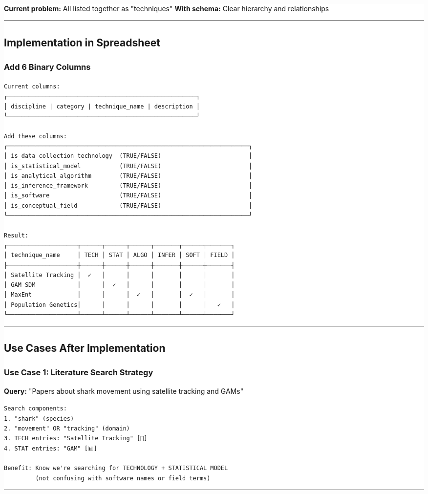 **Current problem:** All listed together as "techniques"
**With schema:** Clear hierarchy and relationships

---

## Implementation in Spreadsheet

### Add 6 Binary Columns

```
Current columns:
┌──────────────────────────────────────────────────────┐
│ discipline | category | technique_name | description │
└──────────────────────────────────────────────────────┘

Add these columns:
┌─────────────────────────────────────────────────────────────────────┐
│ is_data_collection_technology  (TRUE/FALSE)                         │
│ is_statistical_model           (TRUE/FALSE)                         │
│ is_analytical_algorithm        (TRUE/FALSE)                         │
│ is_inference_framework         (TRUE/FALSE)                         │
│ is_software                    (TRUE/FALSE)                         │
│ is_conceptual_field            (TRUE/FALSE)                         │
└─────────────────────────────────────────────────────────────────────┘

Result:
┌────────────────────┬──────┬──────┬──────┬───────┬──────┬───────┐
│ technique_name     │ TECH │ STAT │ ALGO │ INFER │ SOFT │ FIELD │
├────────────────────┼──────┼──────┼──────┼───────┼──────┼───────┤
│ Satellite Tracking │  ✓   │      │      │       │      │       │
│ GAM SDM            │      │  ✓   │      │       │      │       │
│ MaxEnt             │      │      │  ✓   │       │  ✓   │       │
│ Population Genetics│      │      │      │       │      │   ✓   │
└────────────────────┴──────┴──────┴──────┴───────┴──────┴───────┘
```

---

## Use Cases After Implementation

### Use Case 1: Literature Search Strategy

**Query:** "Papers about shark movement using satellite tracking and GAMs"

```
Search components:
1. "shark" (species)
2. "movement" OR "tracking" (domain)
3. TECH entries: "Satellite Tracking" [🔬]
4. STAT entries: "GAM" [📊]

Benefit: Know we're searching for TECHNOLOGY + STATISTICAL MODEL
         (not confusing with software names or field terms)
```

---